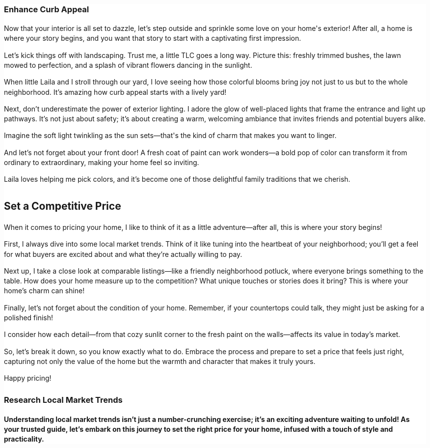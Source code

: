 ### Enhance Curb Appeal

Now that your interior is all set to dazzle, let’s step outside and sprinkle some love on your home's exterior! After all, a home is where your story begins, and you want that story to start with a captivating first impression.

Let’s kick things off with landscaping. Trust me, a little TLC goes a long way. Picture this: freshly trimmed bushes, the lawn mowed to perfection, and a splash of vibrant flowers dancing in the sunlight.

When little Laila and I stroll through our yard, I love seeing how those colorful blooms bring joy not just to us but to the whole neighborhood. It’s amazing how curb appeal starts with a lively yard!

Next, don’t underestimate the power of exterior lighting. I adore the glow of well-placed lights that frame the entrance and light up pathways. It’s not just about safety; it’s about creating a warm, welcoming ambiance that invites friends and potential buyers alike.

Imagine the soft light twinkling as the sun sets—that's the kind of charm that makes you want to linger.

And let’s not forget about your front door! A fresh coat of paint can work wonders—a bold pop of color can transform it from ordinary to extraordinary, making your home feel so inviting.

Laila loves helping me pick colors, and it’s become one of those delightful family traditions that we cherish.

## Set a Competitive Price

When it comes to pricing your home, I like to think of it as a little adventure—after all, this is where your story begins!

First, I always dive into some local market trends. Think of it like tuning into the heartbeat of your neighborhood; you’ll get a feel for what buyers are excited about and what they’re actually willing to pay.

Next up, I take a close look at comparable listings—like a friendly neighborhood potluck, where everyone brings something to the table. How does your home measure up to the competition? What unique touches or stories does it bring? This is where your home’s charm can shine!

Finally, let’s not forget about the condition of your home. Remember, if your countertops could talk, they might just be asking for a polished finish!

I consider how each detail—from that cozy sunlit corner to the fresh paint on the walls—affects its value in today’s market.

So, let’s break it down, so you know exactly what to do. Embrace the process and prepare to set a price that feels just right, capturing not only the value of the home but the warmth and character that makes it truly yours.

Happy pricing!

### Research Local Market Trends

**Understanding local market trends isn’t just a number-crunching exercise; it’s an exciting adventure waiting to unfold! As your trusted guide, let’s embark on this journey to set the right price for your home, infused with a touch of style and practicality.**
